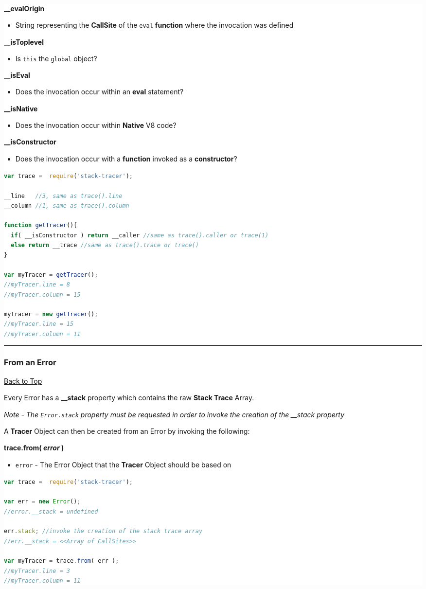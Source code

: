 **\__evalOrigin**
  * String representing the **CallSite** of the `eval` **function** where the invocation was defined
  
**\__isToplevel**
  * Is `this` the `global` object?
  
**\__isEval**
  * Does the invocation occur within an **eval** statement?
  
**\__isNative**
  * Does the invocation occur within **Native** V8 code?
  
**\__isConstructor**
  * Does the invocation occur with a **function** invoked as a **constructor**?

```javascript
var trace =  require('stack-tracer');

__line   //3, same as trace().line
__column //1, same as trace().column

function getTracer(){
  if( __isConstructor ) return __caller //same as trace().caller or trace(1)
  else return __trace //same as trace().trace or trace()
}

var myTracer = getTracer();
//myTracer.line = 8
//myTracer.column = 15

myTracer = new getTracer();
//myTracer.line = 15
//myTracer.column = 11
```

---

<a name="error"></a>
### From an Error
[Back to Top](#usage)

Every Error has a **\__stack** property which contains the raw **Stack Trace** Array.

*Note - The `Error.stack` property must be requested in order to invoke the creation of the __\__stack__ property*

A **Tracer** Object can then be created from an Error by invoking the following:

**trace.from( _error_ )**

  * `error` - The Error Object that the **Tracer** Object should be based on
  
```javascript
var trace =  require('stack-tracer');

var err = new Error();
//error.__stack = undefined

err.stack; //invoke the creation of the stack trace array
//err.__stack = <<Array of CallSites>>

var myTracer = trace.from( err );
//myTracer.line = 3
//myTracer.column = 11
```

